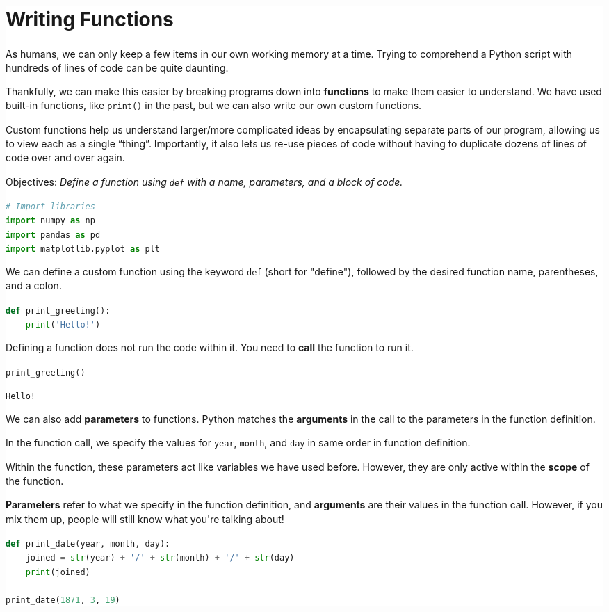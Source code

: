 # Writing Functions

As humans, we can only keep a few items in our own working memory at a time. Trying to comprehend a Python script with hundreds of lines of code can be quite daunting.

Thankfully, we can make this easier by breaking programs down into **functions** to make them easier to understand. We have used built-in functions, like `print()` in the past, but we can also write our own custom functions. 

Custom functions help us understand larger/more complicated ideas by encapsulating separate parts of our program, allowing us to view each as a single “thing”. Importantly, it also lets us re-use pieces of code without having to duplicate dozens of lines of code over and over again. 

Objectives:
*Define a function using `def` with a name, parameters, and a block of code.*




```python
# Import libraries
import numpy as np
import pandas as pd 
import matplotlib.pyplot as plt
```

We can define a custom function using the keyword `def` (short for "define"), followed by the desired function name, parentheses, and a colon.


```python
def print_greeting():
    print('Hello!')
```

Defining a function does not run the code within it. You need to **call** the function to run it.


```python
print_greeting()
```

    Hello!


We can also add **parameters** to functions. Python matches the **arguments** in the call to the parameters in the function definition.

In the function call, we specify the values for `year`, `month`, and `day` in same order in function definition.

Within the function, these parameters act like variables we have used before. However, they are only active within the **scope** of the function.

**Parameters** refer to what we specify in the function definition, and **arguments** are their values in the function call. However, if you mix them up, people will still know what you're talking about!


```python
def print_date(year, month, day):
    joined = str(year) + '/' + str(month) + '/' + str(day)
    print(joined)

print_date(1871, 3, 19)
```
